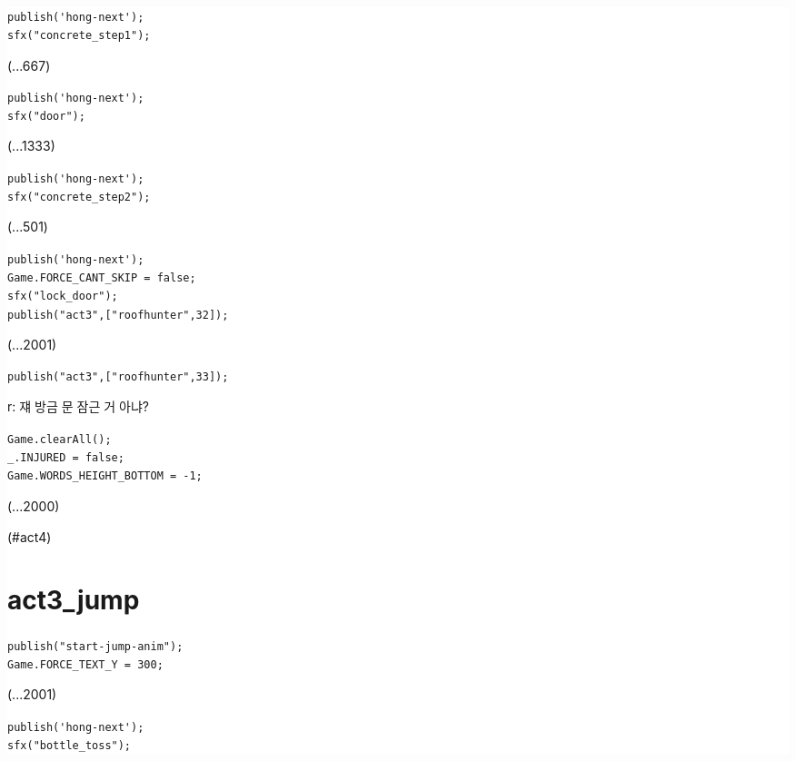 ```
publish('hong-next');
sfx("concrete_step1");
```

(...667)

```
publish('hong-next');
sfx("door");
```

(...1333)

```
publish('hong-next');
sfx("concrete_step2");
```

(...501)

```
publish('hong-next');
Game.FORCE_CANT_SKIP = false;
sfx("lock_door");
publish("act3",["roofhunter",32]);
```

(...2001)

```
publish("act3",["roofhunter",33]);
```

r: 쟤 방금 문 잠근 거 아냐?

```
Game.clearAll();
_.INJURED = false;
Game.WORDS_HEIGHT_BOTTOM = -1;
```

(...2000)

(#act4)

# act3_jump

```
publish("start-jump-anim");
Game.FORCE_TEXT_Y = 300;
```

(...2001)

```
publish('hong-next');
sfx("bottle_toss");
```

